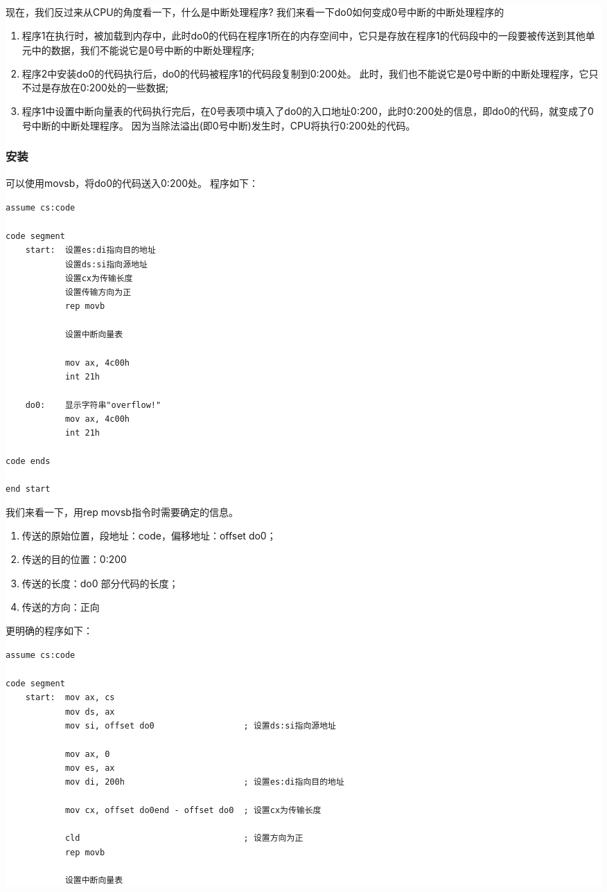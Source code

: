 

现在，我们反过来从CPU的角度看一下，什么是中断处理程序? 我们来看一下do0如何变成0号中断的中断处理程序的

1) 程序1在执行时，被加载到内存中，此时do0的代码在程序1所在的内存空间中，它只是存放在程序1的代码段中的一段要被传送到其他单元中的数据，我们不能说它是0号中断的中断处理程序;

2) 程序2中安装do0的代码执行后，do0的代码被程序1的代码段复制到0:200处。 此时，我们也不能说它是0号中断的中断处理程序，它只不过是存放在0:200处的一些数据;

3) 程序1中设置中断向量表的代码执行完后，在0号表项中填入了do0的入口地址0:200，此时0:200处的信息，即do0的代码，就变成了0号中断的中断处理程序。 因为当除法溢出(即0号中断)发生时，CPU将执行0:200处的代码。



### 安装

可以使用movsb，将do0的代码送入0:200处。 程序如下：

```assembly
assume cs:code

code segment
    start:  设置es:di指向目的地址
            设置ds:si指向源地址
            设置cx为传输长度
            设置传输方向为正
            rep movb

            设置中断向量表

            mov ax, 4c00h
            int 21h

    do0:    显示字符串"overflow!"
            mov ax, 4c00h
            int 21h

code ends

end start 
```

我们来看一下，用rep movsb指令时需要确定的信息。

1) 传送的原始位置，段地址：code，偏移地址：offset do0；

2) 传送的目的位置：0:200

3) 传送的长度：do0 部分代码的长度；

4) 传送的方向：正向

更明确的程序如下：

```assembly
assume cs:code

code segment
    start:  mov ax, cs
            mov ds, ax
            mov si, offset do0                  ; 设置ds:si指向源地址

            mov ax, 0
            mov es, ax
            mov di, 200h                        ; 设置es:di指向目的地址

            mov cx, offset do0end - offset do0  ; 设置cx为传输长度

            cld                                 ; 设置方向为正
            rep movb

            设置中断向量表
```